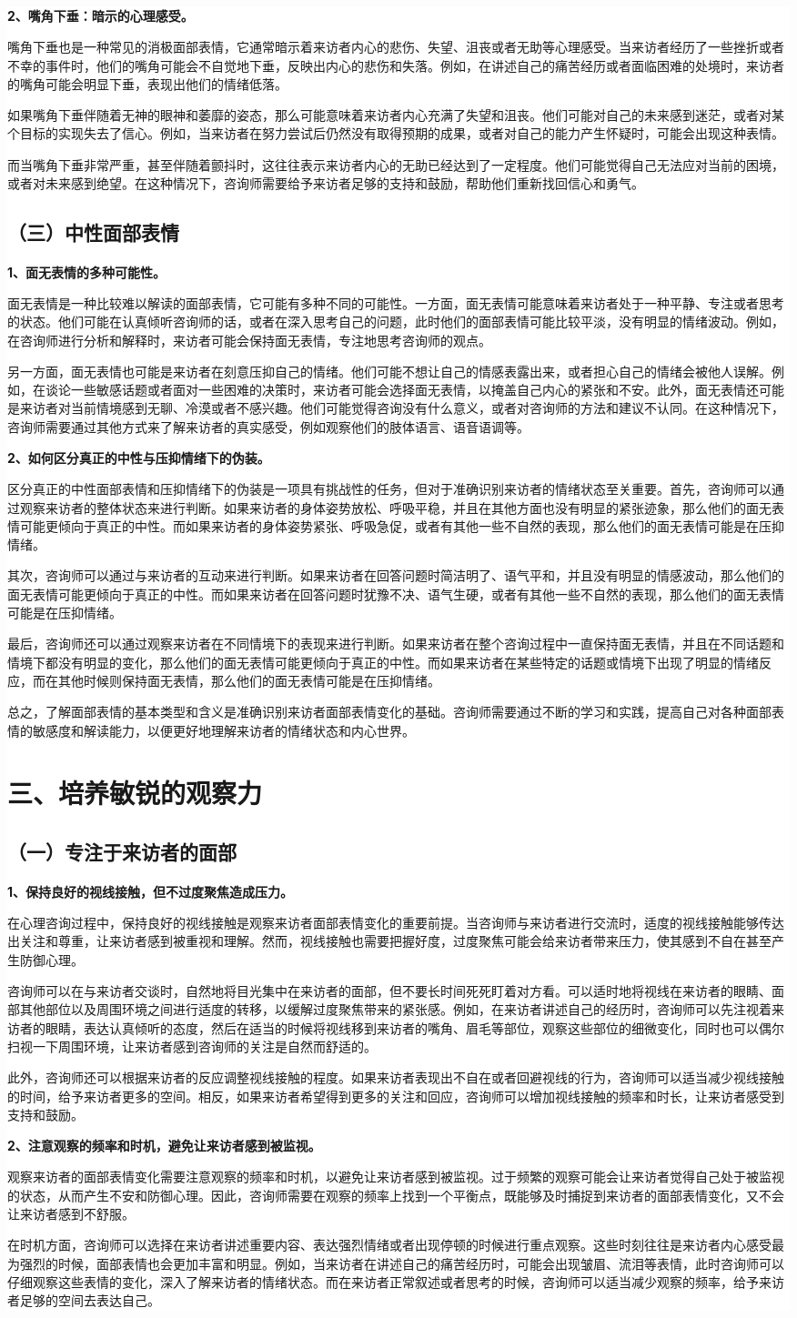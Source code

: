 **2、嘴角下垂：暗示的心理感受。** 

嘴角下垂也是一种常见的消极面部表情，它通常暗示着来访者内心的悲伤、失望、沮丧或者无助等心理感受。当来访者经历了一些挫折或者不幸的事件时，他们的嘴角可能会不自觉地下垂，反映出内心的悲伤和失落。例如，在讲述自己的痛苦经历或者面临困难的处境时，来访者的嘴角可能会明显下垂，表现出他们的情绪低落。

如果嘴角下垂伴随着无神的眼神和萎靡的姿态，那么可能意味着来访者内心充满了失望和沮丧。他们可能对自己的未来感到迷茫，或者对某个目标的实现失去了信心。例如，当来访者在努力尝试后仍然没有取得预期的成果，或者对自己的能力产生怀疑时，可能会出现这种表情。

而当嘴角下垂非常严重，甚至伴随着颤抖时，这往往表示来访者内心的无助已经达到了一定程度。他们可能觉得自己无法应对当前的困境，或者对未来感到绝望。在这种情况下，咨询师需要给予来访者足够的支持和鼓励，帮助他们重新找回信心和勇气。

## （三）中性面部表情

**1、面无表情的多种可能性。** 

面无表情是一种比较难以解读的面部表情，它可能有多种不同的可能性。一方面，面无表情可能意味着来访者处于一种平静、专注或者思考的状态。他们可能在认真倾听咨询师的话，或者在深入思考自己的问题，此时他们的面部表情可能比较平淡，没有明显的情绪波动。例如，在咨询师进行分析和解释时，来访者可能会保持面无表情，专注地思考咨询师的观点。

另一方面，面无表情也可能是来访者在刻意压抑自己的情绪。他们可能不想让自己的情感表露出来，或者担心自己的情绪会被他人误解。例如，在谈论一些敏感话题或者面对一些困难的决策时，来访者可能会选择面无表情，以掩盖自己内心的紧张和不安。此外，面无表情还可能是来访者对当前情境感到无聊、冷漠或者不感兴趣。他们可能觉得咨询没有什么意义，或者对咨询师的方法和建议不认同。在这种情况下，咨询师需要通过其他方式来了解来访者的真实感受，例如观察他们的肢体语言、语音语调等。

**2、如何区分真正的中性与压抑情绪下的伪装。** 

区分真正的中性面部表情和压抑情绪下的伪装是一项具有挑战性的任务，但对于准确识别来访者的情绪状态至关重要。首先，咨询师可以通过观察来访者的整体状态来进行判断。如果来访者的身体姿势放松、呼吸平稳，并且在其他方面也没有明显的紧张迹象，那么他们的面无表情可能更倾向于真正的中性。而如果来访者的身体姿势紧张、呼吸急促，或者有其他一些不自然的表现，那么他们的面无表情可能是在压抑情绪。

其次，咨询师可以通过与来访者的互动来进行判断。如果来访者在回答问题时简洁明了、语气平和，并且没有明显的情感波动，那么他们的面无表情可能更倾向于真正的中性。而如果来访者在回答问题时犹豫不决、语气生硬，或者有其他一些不自然的表现，那么他们的面无表情可能是在压抑情绪。

最后，咨询师还可以通过观察来访者在不同情境下的表现来进行判断。如果来访者在整个咨询过程中一直保持面无表情，并且在不同话题和情境下都没有明显的变化，那么他们的面无表情可能更倾向于真正的中性。而如果来访者在某些特定的话题或情境下出现了明显的情绪反应，而在其他时候则保持面无表情，那么他们的面无表情可能是在压抑情绪。

总之，了解面部表情的基本类型和含义是准确识别来访者面部表情变化的基础。咨询师需要通过不断的学习和实践，提高自己对各种面部表情的敏感度和解读能力，以便更好地理解来访者的情绪状态和内心世界。

# 三、培养敏锐的观察力

## （一）专注于来访者的面部

**1、保持良好的视线接触，但不过度聚焦造成压力。** 

在心理咨询过程中，保持良好的视线接触是观察来访者面部表情变化的重要前提。当咨询师与来访者进行交流时，适度的视线接触能够传达出关注和尊重，让来访者感到被重视和理解。然而，视线接触也需要把握好度，过度聚焦可能会给来访者带来压力，使其感到不自在甚至产生防御心理。

咨询师可以在与来访者交谈时，自然地将目光集中在来访者的面部，但不要长时间死死盯着对方看。可以适时地将视线在来访者的眼睛、面部其他部位以及周围环境之间进行适度的转移，以缓解过度聚焦带来的紧张感。例如，在来访者讲述自己的经历时，咨询师可以先注视着来访者的眼睛，表达认真倾听的态度，然后在适当的时候将视线移到来访者的嘴角、眉毛等部位，观察这些部位的细微变化，同时也可以偶尔扫视一下周围环境，让来访者感到咨询师的关注是自然而舒适的。

此外，咨询师还可以根据来访者的反应调整视线接触的程度。如果来访者表现出不自在或者回避视线的行为，咨询师可以适当减少视线接触的时间，给予来访者更多的空间。相反，如果来访者希望得到更多的关注和回应，咨询师可以增加视线接触的频率和时长，让来访者感受到支持和鼓励。

**2、注意观察的频率和时机，避免让来访者感到被监视。** 

观察来访者的面部表情变化需要注意观察的频率和时机，以避免让来访者感到被监视。过于频繁的观察可能会让来访者觉得自己处于被监视的状态，从而产生不安和防御心理。因此，咨询师需要在观察的频率上找到一个平衡点，既能够及时捕捉到来访者的面部表情变化，又不会让来访者感到不舒服。

在时机方面，咨询师可以选择在来访者讲述重要内容、表达强烈情绪或者出现停顿的时候进行重点观察。这些时刻往往是来访者内心感受最为强烈的时候，面部表情也会更加丰富和明显。例如，当来访者在讲述自己的痛苦经历时，可能会出现皱眉、流泪等表情，此时咨询师可以仔细观察这些表情的变化，深入了解来访者的情绪状态。而在来访者正常叙述或者思考的时候，咨询师可以适当减少观察的频率，给予来访者足够的空间去表达自己。
